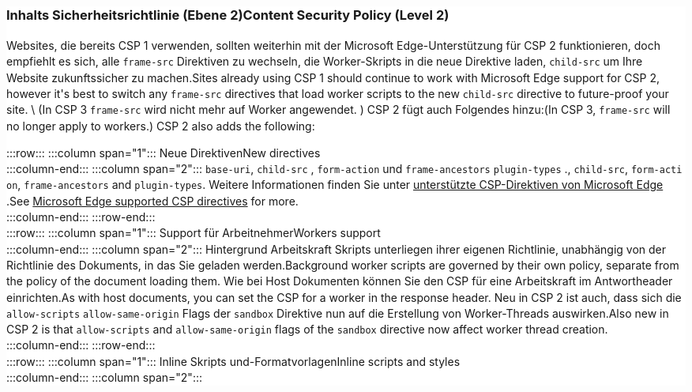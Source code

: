 ### <span data-ttu-id="7b726-154">Inhalts Sicherheitsrichtlinie (Ebene 2)</span><span class="sxs-lookup"><span data-stu-id="7b726-154">Content Security Policy (Level 2)</span></span>  

<span data-ttu-id="7b726-155">Websites, die bereits CSP 1 verwenden, sollten weiterhin mit der Microsoft Edge-Unterstützung für CSP 2 funktionieren, doch empfiehlt es sich, alle `frame-src` Direktiven zu wechseln, die Worker-Skripts in die neue Direktive laden, `child-src` um Ihre Website zukunftssicher zu machen.</span><span class="sxs-lookup"><span data-stu-id="7b726-155">Sites already using CSP 1 should continue to work with Microsoft Edge support for CSP 2, however it's best to switch any `frame-src` directives that load worker scripts to the new `child-src` directive to future-proof your site.</span></span>  <span data-ttu-id="7b726-156">\ (In CSP 3 `frame-src` wird nicht mehr auf Worker angewendet. \) CSP 2 fügt auch Folgendes hinzu:</span><span class="sxs-lookup"><span data-stu-id="7b726-156">\(In CSP 3, `frame-src` will no longer apply to workers.\) CSP 2 also adds the following:</span></span>  

:::row:::
   :::column span="1":::
      <span data-ttu-id="7b726-157">Neue Direktiven</span><span class="sxs-lookup"><span data-stu-id="7b726-157">New directives</span></span>  
   :::column-end:::
   :::column span="2":::
      `base-uri`<span data-ttu-id="7b726-158">, `child-src` , `form-action` und `frame-ancestors` `plugin-types` .</span><span class="sxs-lookup"><span data-stu-id="7b726-158">, `child-src`, `form-action`, `frame-ancestors` and `plugin-types`.</span></span>  <span data-ttu-id="7b726-159">Weitere Informationen finden Sie unter [unterstützte CSP-Direktiven von Microsoft Edge](../security/content-security-policy.md) .</span><span class="sxs-lookup"><span data-stu-id="7b726-159">See [Microsoft Edge supported CSP directives](../security/content-security-policy.md) for more.</span></span>  
   :::column-end:::
:::row-end:::  
:::row:::
   :::column span="1":::
      <span data-ttu-id="7b726-160">Support für Arbeitnehmer</span><span class="sxs-lookup"><span data-stu-id="7b726-160">Workers support</span></span>  
   :::column-end:::
   :::column span="2":::
      <span data-ttu-id="7b726-161">Hintergrund Arbeitskraft Skripts unterliegen ihrer eigenen Richtlinie, unabhängig von der Richtlinie des Dokuments, in das Sie geladen werden.</span><span class="sxs-lookup"><span data-stu-id="7b726-161">Background worker scripts are governed by their own policy, separate from the policy of the document loading them.</span></span>  <span data-ttu-id="7b726-162">Wie bei Host Dokumenten können Sie den CSP für eine Arbeitskraft im Antwortheader einrichten.</span><span class="sxs-lookup"><span data-stu-id="7b726-162">As with host documents, you can set the CSP for a worker in the response header.</span></span>  <span data-ttu-id="7b726-163">Neu in CSP 2 ist auch, dass sich die  `allow-scripts` `allow-same-origin` Flags der `sandbox` Direktive nun auf die Erstellung von Worker-Threads auswirken.</span><span class="sxs-lookup"><span data-stu-id="7b726-163">Also new in CSP 2 is that  `allow-scripts` and `allow-same-origin` flags of the `sandbox` directive now affect worker thread creation.</span></span>  
   :::column-end:::
:::row-end:::  
:::row:::
   :::column span="1":::
      <span data-ttu-id="7b726-164">Inline Skripts und-Formatvorlagen</span><span class="sxs-lookup"><span data-stu-id="7b726-164">Inline scripts and styles</span></span>  
   :::column-end:::
   :::column span="2":::